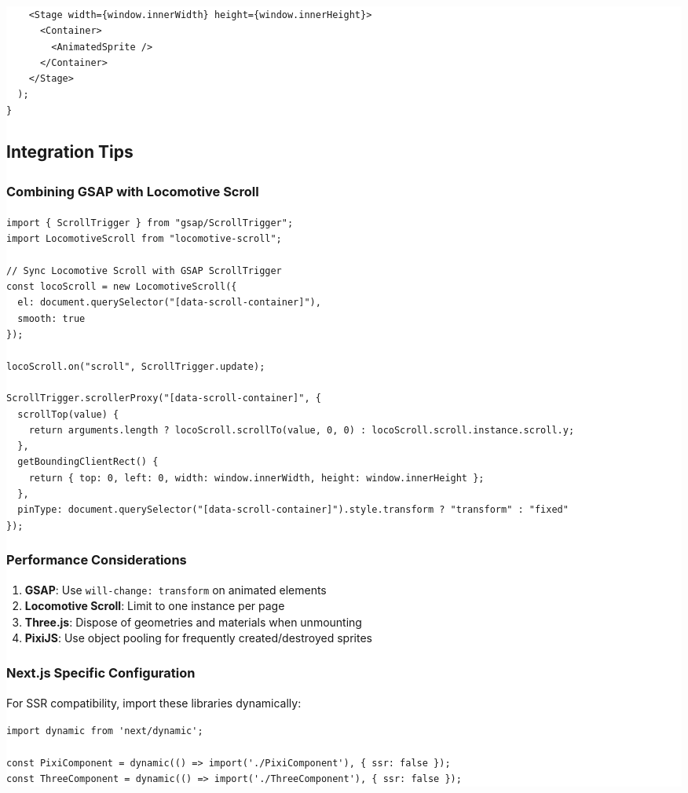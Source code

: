 ```tsx
    <Stage width={window.innerWidth} height={window.innerHeight}>
      <Container>
        <AnimatedSprite />
      </Container>
    </Stage>
  );
}
```

## Integration Tips

### Combining GSAP with Locomotive Scroll

```tsx
import { ScrollTrigger } from "gsap/ScrollTrigger";
import LocomotiveScroll from "locomotive-scroll";

// Sync Locomotive Scroll with GSAP ScrollTrigger
const locoScroll = new LocomotiveScroll({
  el: document.querySelector("[data-scroll-container]"),
  smooth: true
});

locoScroll.on("scroll", ScrollTrigger.update);

ScrollTrigger.scrollerProxy("[data-scroll-container]", {
  scrollTop(value) {
    return arguments.length ? locoScroll.scrollTo(value, 0, 0) : locoScroll.scroll.instance.scroll.y;
  },
  getBoundingClientRect() {
    return { top: 0, left: 0, width: window.innerWidth, height: window.innerHeight };
  },
  pinType: document.querySelector("[data-scroll-container]").style.transform ? "transform" : "fixed"
});
```

### Performance Considerations

1. **GSAP**: Use `will-change: transform` on animated elements
2. **Locomotive Scroll**: Limit to one instance per page
3. **Three.js**: Dispose of geometries and materials when unmounting
4. **PixiJS**: Use object pooling for frequently created/destroyed sprites

### Next.js Specific Configuration

For SSR compatibility, import these libraries dynamically:

```tsx
import dynamic from 'next/dynamic';

const PixiComponent = dynamic(() => import('./PixiComponent'), { ssr: false });
const ThreeComponent = dynamic(() => import('./ThreeComponent'), { ssr: false });
```
